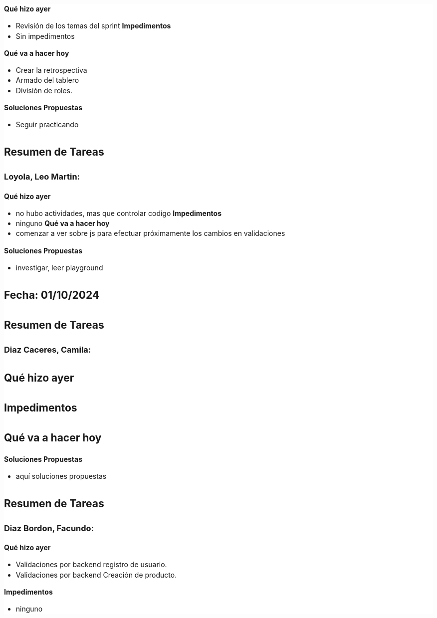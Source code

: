 **Qué hizo ayer**  
 -  Revisión de los temas del sprint
**Impedimentos**         
 - Sin impedimentos

**Qué va a hacer hoy**  
 - Crear la retrospectiva
 - Armado del tablero 
 - División de roles.
 
**Soluciones Propuestas**
- Seguir practicando

## Resumen de Tareas
### Loyola, Leo Martin:

**Qué hizo ayer**  
 - no hubo actividades, mas que controlar codigo
**Impedimentos**         
 - ninguno
**Qué va a hacer hoy**  
 - comenzar a ver sobre js para efectuar próximamente los cambios en validaciones

**Soluciones Propuestas**
 - investigar, leer playground

 ## Fecha: 01/10/2024

## Resumen de Tareas
### Diaz Caceres, Camila:

**Qué hizo ayer**  
 -        

**Impedimentos**         
 - 

**Qué va a hacer hoy**  
 - 

**Soluciones Propuestas**
- aquí soluciones propuestas

## Resumen de Tareas
### Diaz Bordon, Facundo:

**Qué hizo ayer**  
 - Validaciones por backend registro de usuario.
 - Validaciones por backend Creación de producto.

**Impedimentos**         
 - ninguno
